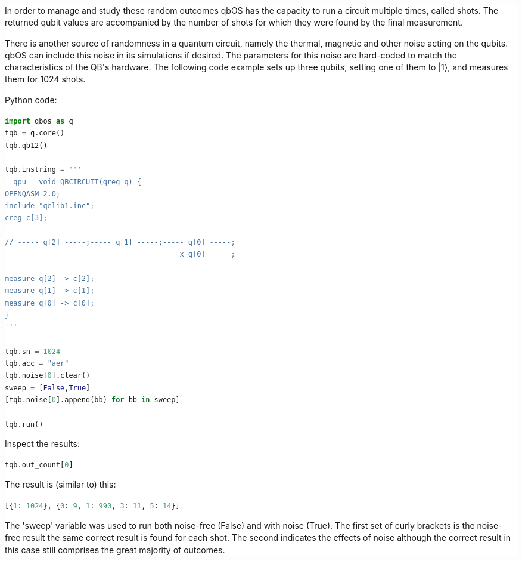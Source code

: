 In order to manage and study these random outcomes qbOS has the capacity to run a circuit multiple times, called shots. The returned qubit values are accompanied by the number of shots for which they were found by the final measurement.

There is another source of randomness in a quantum circuit, namely the thermal, magnetic and other noise acting on the qubits. qbOS can include this noise in its simulations if desired. The parameters for this noise are hard-coded to match the characteristics of the QB's hardware. The following code example sets up three qubits, setting one of them to $|1\rangle$, and measures them for 1024 shots. 

Python code:

```python
import qbos as q
tqb = q.core()
tqb.qb12()

tqb.instring = '''
__qpu__ void QBCIRCUIT(qreg q) {
OPENQASM 2.0;
include "qelib1.inc";
creg c[3];

// ----- q[2] -----;----- q[1] -----;----- q[0] -----;
                                         x q[0]      ;

measure q[2] -> c[2];
measure q[1] -> c[1];
measure q[0] -> c[0];
}
'''

tqb.sn = 1024
tqb.acc = "aer"
tqb.noise[0].clear()
sweep = [False,True]
[tqb.noise[0].append(bb) for bb in sweep]

tqb.run()
```

Inspect the results:

```python
tqb.out_count[0]
```

The result is (similar to) this:

```python
[{1: 1024}, {0: 9, 1: 990, 3: 11, 5: 14}]
```

The 'sweep' variable was used to run both noise-free (False) and with noise (True). The first set of curly brackets is the noise-free result the same correct result is found for each shot. The second indicates the effects of noise although the correct result in this case still comprises the great majority of outcomes.
